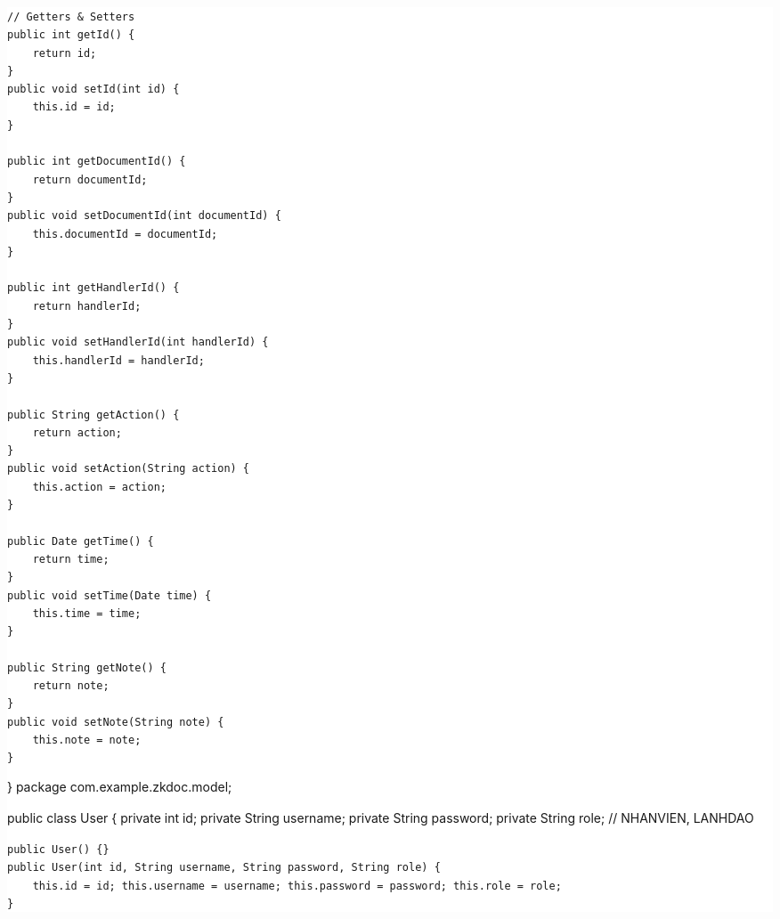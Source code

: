     // Getters & Setters
    public int getId() {
        return id;
    }
    public void setId(int id) {
        this.id = id;
    }

    public int getDocumentId() {
        return documentId;
    }
    public void setDocumentId(int documentId) {
        this.documentId = documentId;
    }

    public int getHandlerId() {
        return handlerId;
    }
    public void setHandlerId(int handlerId) {
        this.handlerId = handlerId;
    }

    public String getAction() {
        return action;
    }
    public void setAction(String action) {
        this.action = action;
    }

    public Date getTime() {
        return time;
    }
    public void setTime(Date time) {
        this.time = time;
    }

    public String getNote() {
        return note;
    }
    public void setNote(String note) {
        this.note = note;
    }

}
package com.example.zkdoc.model;

public class User {
private int id;
private String username;
private String password;
private String role; // NHANVIEN, LANHDAO

    public User() {}
    public User(int id, String username, String password, String role) {
        this.id = id; this.username = username; this.password = password; this.role = role;
    }
